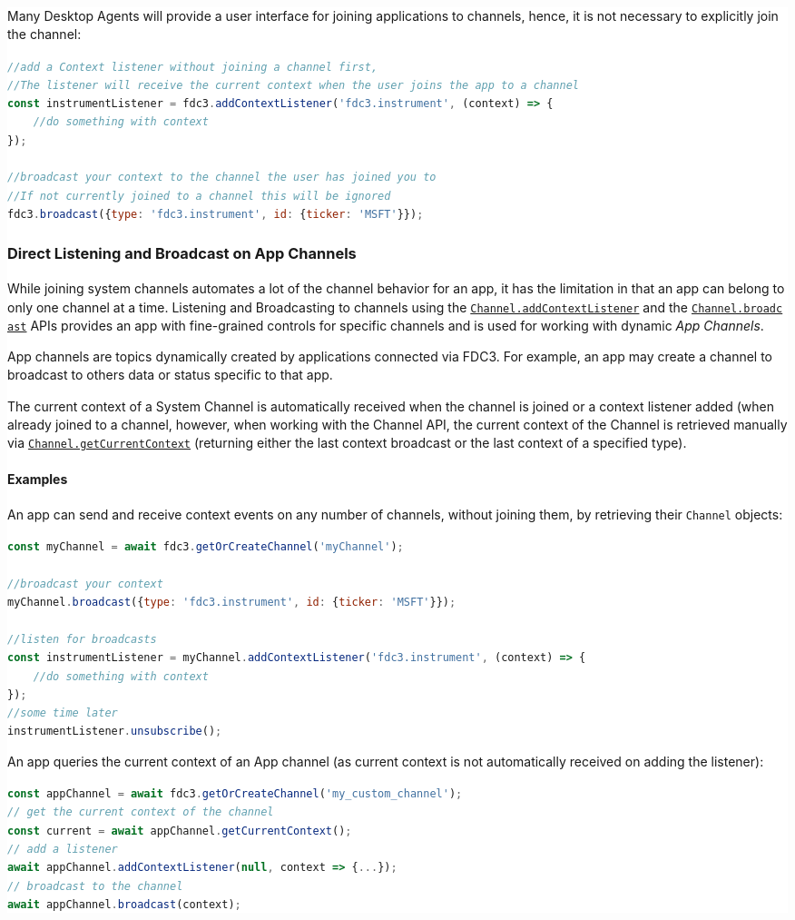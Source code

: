 Many Desktop Agents will provide a user interface for joining applications to channels, hence, it is not necessary to explicitly join the channel:

```js
//add a Context listener without joining a channel first, 
//The listener will receive the current context when the user joins the app to a channel
const instrumentListener = fdc3.addContextListener('fdc3.instrument', (context) => {
    //do something with context
});

//broadcast your context to the channel the user has joined you to
//If not currently joined to a channel this will be ignored
fdc3.broadcast({type: 'fdc3.instrument', id: {ticker: 'MSFT'}});
```

### Direct Listening and Broadcast on App Channels
While joining system channels automates a lot of the channel behavior for an app, it has the limitation in that an app can belong to only one channel at a time.  Listening and Broadcasting to channels using the [`Channel.addContextListener`](ref/Channel#addcontextlistener) and the [`Channel.broadcast`](ref/Channel#broadcast) APIs provides an app with fine-grained controls for specific channels and is used for working with dynamic _App Channels_. 

App channels are topics dynamically created by applications connected via FDC3. For example, an app may create a channel to broadcast to others data or status specific to that app.

The current context of a System Channel is automatically received when the channel is joined or a context listener added (when already joined to a channel, however, when working with the Channel API, the current context of the Channel is retrieved manually via [`Channel.getCurrentContext`](ref/Channel#getcurrentcontext) (returning either the last context broadcast or the last context of a specified type).

#### Examples

An app can send and receive context events on any number of channels, without joining them, by retrieving their `Channel` objects:

```js
const myChannel = await fdc3.getOrCreateChannel('myChannel');

//broadcast your context
myChannel.broadcast({type: 'fdc3.instrument', id: {ticker: 'MSFT'}});

//listen for broadcasts
const instrumentListener = myChannel.addContextListener('fdc3.instrument', (context) => {
    //do something with context
});
//some time later
instrumentListener.unsubscribe();
```

An app queries the current context of an App channel (as current context is not automatically received on adding the listener):

```js
const appChannel = await fdc3.getOrCreateChannel('my_custom_channel');
// get the current context of the channel
const current = await appChannel.getCurrentContext();
// add a listener
await appChannel.addContextListener(null, context => {...});
// broadcast to the channel
await appChannel.broadcast(context);
```
